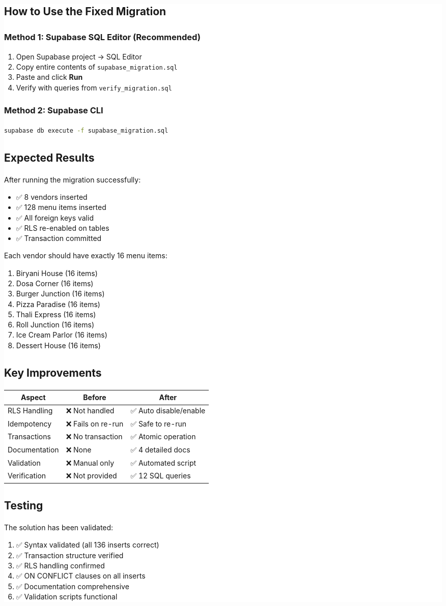 ## How to Use the Fixed Migration

### Method 1: Supabase SQL Editor (Recommended)
1. Open Supabase project → SQL Editor
2. Copy entire contents of `supabase_migration.sql`
3. Paste and click **Run**
4. Verify with queries from `verify_migration.sql`

### Method 2: Supabase CLI
```bash
supabase db execute -f supabase_migration.sql
```

## Expected Results

After running the migration successfully:
- ✅ 8 vendors inserted
- ✅ 128 menu items inserted
- ✅ All foreign keys valid
- ✅ RLS re-enabled on tables
- ✅ Transaction committed

Each vendor should have exactly 16 menu items:
1. Biryani House (16 items)
2. Dosa Corner (16 items)
3. Burger Junction (16 items)
4. Pizza Paradise (16 items)
5. Thali Express (16 items)
6. Roll Junction (16 items)
7. Ice Cream Parlor (16 items)
8. Dessert House (16 items)

## Key Improvements

| Aspect | Before | After |
|--------|--------|-------|
| RLS Handling | ❌ Not handled | ✅ Auto disable/enable |
| Idempotency | ❌ Fails on re-run | ✅ Safe to re-run |
| Transactions | ❌ No transaction | ✅ Atomic operation |
| Documentation | ❌ None | ✅ 4 detailed docs |
| Validation | ❌ Manual only | ✅ Automated script |
| Verification | ❌ Not provided | ✅ 12 SQL queries |

## Testing

The solution has been validated:
1. ✅ Syntax validated (all 136 inserts correct)
2. ✅ Transaction structure verified
3. ✅ RLS handling confirmed
4. ✅ ON CONFLICT clauses on all inserts
5. ✅ Documentation comprehensive
6. ✅ Validation scripts functional
